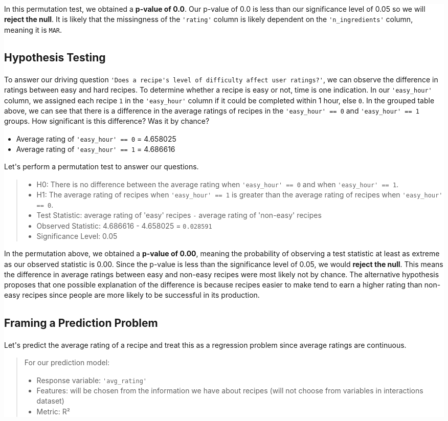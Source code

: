 <iframe
  src="assets/MAR_n_ingredients.html"
  width="800"
  height="600"
  frameborder="0"
></iframe>

In this permutation test, we obtained a **p-value of 0.0**. Our p-value of 0.0 is less than our significance level of 0.05 so we will **reject the null**. It is likely that the missingness of the `'rating'` column is likely dependent on the `'n_ingredients'` column, meaning it is `MAR`.

## Hypothesis Testing
To answer our driving question `'Does a recipe's level of difficulty affect user ratings?'`, we can observe the difference in ratings between easy and hard recipes. To determine whether a recipe is easy or not, time is one indication. In our `'easy_hour'` column, we assigned each recipe `1` in the `'easy_hour'` column if it could be completed within 1 hour, else `0`. In the grouped table above, we can see that there is a difference in the average ratings of recipes in the `'easy_hour' == 0` and `'easy_hour' == 1` groups. How significant is this difference? Was it by chance?
-   Average rating of `'easy_hour' == 0` = 4.658025
-   Average rating of `'easy_hour' == 1` = 4.686616

Let's perform a permutation test to answer our questions.
> - H0: There is no difference between the average rating when `'easy_hour' == 0` and when `'easy_hour' == 1`.
> - H1: The average rating of recipes when `'easy_hour' == 1` is greater than the average rating of recipes when `'easy_hour' == 0`.
> - Test Statistic: average rating of 'easy' recipes `-` average rating of 'non-easy' recipes
> - Observed Statistic: 4.686616 - 4.658025 = `0.028591`
> - Significance Level: 0.05

<iframe
  src="assets/diff_avg_ratings_easy_hard.html"
  width="800"
  height="600"
  frameborder="0"
></iframe>

In the permutation above, we obtained a **p-value of 0.00**, meaning the probability of observing a test statistic at least as extreme as our observed statistic is 0.00. Since the p-value is less than the significance level of 0.05, we would **reject the null**. This means the difference in average ratings between easy and non-easy recipes were most likely not by chance. The alternative hypothesis proposes that one possible explanation of the difference is because recipes easier to make tend to earn a higher rating than non-easy recipes since people are more likely to be successful in its production.

## Framing a Prediction Problem
Let's predict the average rating of a recipe and treat this as a regression problem since average ratings are continuous. 

> For our prediction model:
> - Response variable: `'avg_rating'`
> - Features: will be chosen from the information we have about recipes (will not choose from variables in interactions dataset)
> - Metric: R²
